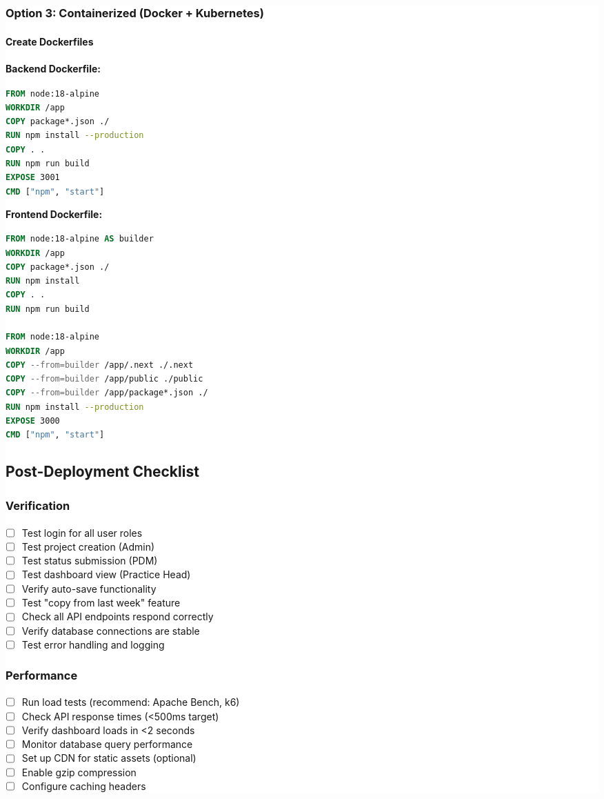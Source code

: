 ### Option 3: Containerized (Docker + Kubernetes)

#### Create Dockerfiles

**Backend Dockerfile:**
```dockerfile
FROM node:18-alpine
WORKDIR /app
COPY package*.json ./
RUN npm install --production
COPY . .
RUN npm run build
EXPOSE 3001
CMD ["npm", "start"]
```

**Frontend Dockerfile:**
```dockerfile
FROM node:18-alpine AS builder
WORKDIR /app
COPY package*.json ./
RUN npm install
COPY . .
RUN npm run build

FROM node:18-alpine
WORKDIR /app
COPY --from=builder /app/.next ./.next
COPY --from=builder /app/public ./public
COPY --from=builder /app/package*.json ./
RUN npm install --production
EXPOSE 3000
CMD ["npm", "start"]
```

## Post-Deployment Checklist

### Verification
- [ ] Test login for all user roles
- [ ] Test project creation (Admin)
- [ ] Test status submission (PDM)
- [ ] Test dashboard view (Practice Head)
- [ ] Verify auto-save functionality
- [ ] Test "copy from last week" feature
- [ ] Check all API endpoints respond correctly
- [ ] Verify database connections are stable
- [ ] Test error handling and logging

### Performance
- [ ] Run load tests (recommend: Apache Bench, k6)
- [ ] Check API response times (<500ms target)
- [ ] Verify dashboard loads in <2 seconds
- [ ] Monitor database query performance
- [ ] Set up CDN for static assets (optional)
- [ ] Enable gzip compression
- [ ] Configure caching headers
